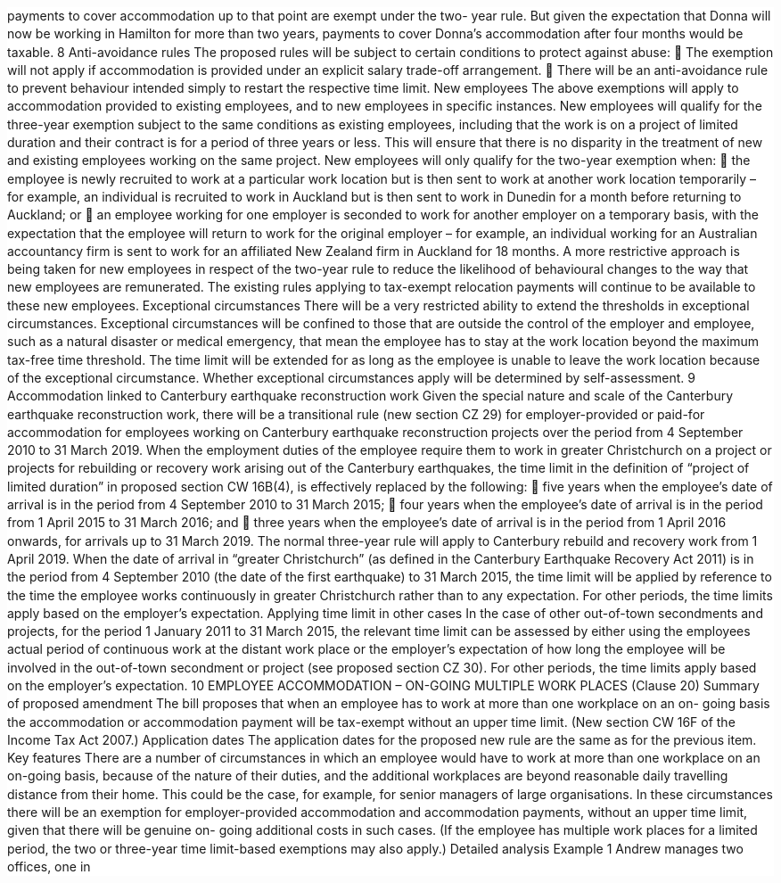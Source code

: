 payments to cover accommodation up to that point are exempt under the two- year rule. But given the expectation that Donna will now be working in Hamilton for more than two years, payments to cover Donna’s accommodation after four months would be taxable. 8 Anti-avoidance rules The proposed rules will be subject to certain conditions to protect against abuse:  The exemption will not apply if accommodation is provided under an explicit salary trade-off arrangement.  There will be an anti-avoidance rule to prevent behaviour intended simply to restart the respective time limit. New employees The above exemptions will apply to accommodation provided to existing employees, and to new employees in specific instances. New employees will qualify for the three-year exemption subject to the same conditions as existing employees, including that the work is on a project of limited duration and their contract is for a period of three years or less. This will ensure that there is no disparity in the treatment of new and existing employees working on the same project. New employees will only qualify for the two-year exemption when:  the employee is newly recruited to work at a particular work location but is then sent to work at another work location temporarily – for example, an individual is recruited to work in Auckland but is then sent to work in Dunedin for a month before returning to Auckland; or  an employee working for one employer is seconded to work for another employer on a temporary basis, with the expectation that the employee will return to work for the original employer – for example, an individual working for an Australian accountancy firm is sent to work for an affiliated New Zealand firm in Auckland for 18 months. A more restrictive approach is being taken for new employees in respect of the two-year rule to reduce the likelihood of behavioural changes to the way that new employees are remunerated. The existing rules applying to tax-exempt relocation payments will continue to be available to these new employees. Exceptional circumstances There will be a very restricted ability to extend the thresholds in exceptional circumstances. Exceptional circumstances will be confined to those that are outside the control of the employer and employee, such as a natural disaster or medical emergency, that mean the employee has to stay at the work location beyond the maximum tax-free time threshold. The time limit will be extended for as long as the employee is unable to leave the work location because of the exceptional circumstance. Whether exceptional circumstances apply will be determined by self-assessment. 9 Accommodation linked to Canterbury earthquake reconstruction work Given the special nature and scale of the Canterbury earthquake reconstruction work, there will be a transitional rule (new section CZ 29) for employer-provided or paid-for accommodation for employees working on Canterbury earthquake reconstruction projects over the period from 4 September 2010 to 31 March 2019. When the employment duties of the employee require them to work in greater Christchurch on a project or projects for rebuilding or recovery work arising out of the Canterbury earthquakes, the time limit in the definition of “project of limited duration” in proposed section CW 16B(4), is effectively replaced by the following:  five years when the employee’s date of arrival is in the period from 4 September 2010 to 31 March 2015;  four years when the employee’s date of arrival is in the period from 1 April 2015 to 31 March 2016; and  three years when the employee’s date of arrival is in the period from 1 April 2016 onwards, for arrivals up to 31 March 2019. The normal three-year rule will apply to Canterbury rebuild and recovery work from 1 April 2019. When the date of arrival in “greater Christchurch” (as defined in the Canterbury Earthquake Recovery Act 2011) is in the period from 4 September 2010 (the date of the first earthquake) to 31 March 2015, the time limit will be applied by reference to the time the employee works continuously in greater Christchurch rather than to any expectation. For other periods, the time limits apply based on the employer’s expectation. Applying time limit in other cases In the case of other out-of-town secondments and projects, for the period 1 January 2011 to 31 March 2015, the relevant time limit can be assessed by either using the employees actual period of continuous work at the distant work place or the employer’s expectation of how long the employee will be involved in the out-of-town secondment or project (see proposed section CZ 30). For other periods, the time limits apply based on the employer’s expectation. 10 EMPLOYEE ACCOMMODATION – ON-GOING MULTIPLE WORK PLACES (Clause 20) Summary of proposed amendment The bill proposes that when an employee has to work at more than one workplace on an on- going basis the accommodation or accommodation payment will be tax-exempt without an upper time limit. (New section CW 16F of the Income Tax Act 2007.) Application dates The application dates for the proposed new rule are the same as for the previous item. Key features There are a number of circumstances in which an employee would have to work at more than one workplace on an on-going basis, because of the nature of their duties, and the additional workplaces are beyond reasonable daily travelling distance from their home. This could be the case, for example, for senior managers of large organisations. In these circumstances there will be an exemption for employer-provided accommodation and accommodation payments, without an upper time limit, given that there will be genuine on- going additional costs in such cases. (If the employee has multiple work places for a limited period, the two or three-year time limit-based exemptions may also apply.) Detailed analysis Example 1 Andrew manages two offices, one in